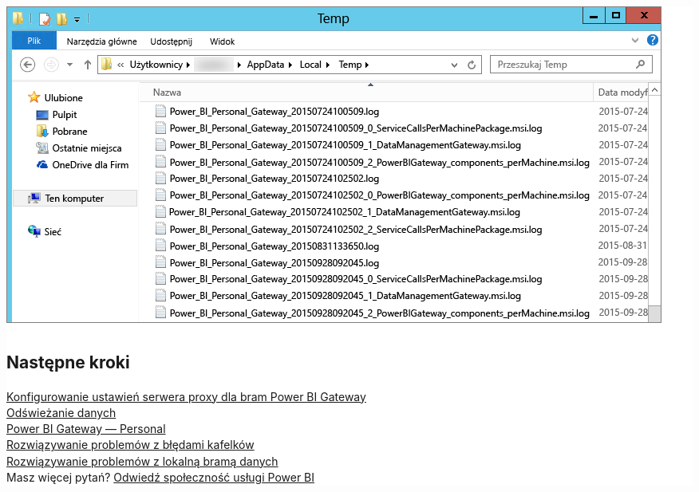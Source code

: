 ![](media/service-admin-troubleshooting-power-bi-personal-gateway/setup-logs2.png)

## <a name="next-steps"></a>Następne kroki
[Konfigurowanie ustawień serwera proxy dla bram Power BI Gateway](service-gateway-proxy.md)  
[Odświeżanie danych](refresh-data.md)  
[Power BI Gateway — Personal](personal-gateway.md)  
[Rozwiązywanie problemów z błędami kafelków](refresh-troubleshooting-tile-errors.md)  
[Rozwiązywanie problemów z lokalną bramą danych](service-gateway-onprem-tshoot.md)  
Masz więcej pytań? [Odwiedź społeczność usługi Power BI](http://community.powerbi.com/)

